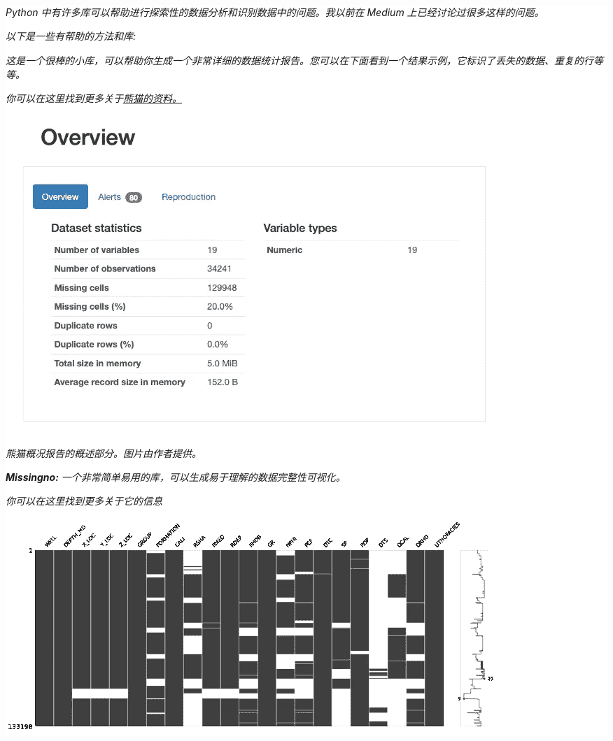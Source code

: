 *Python 中有许多库可以帮助进行探索性的数据分析和识别数据中的问题。我以前在 Medium 上已经讨论过很多这样的问题。*

*以下是一些有帮助的方法和库:*

*这是一个很棒的小库，可以帮助你生成一个非常详细的数据统计报告。您可以在下面看到一个结果示例，它标识了丢失的数据、重复的行等等。*

*你可以在这里找到更多关于[熊猫的资料。](/pandas-profiling-easy-exploratory-data-analysis-in-python-65d6d0e23650)*

*![](img/d5c101dec35706dee5cbdbc7255f4d89.png)*

*熊猫概况报告的概述部分。图片由作者提供。*

***Missingno:** 一个非常简单易用的库，可以生成易于理解的数据完整性可视化。*

*你可以在这里找到更多关于它的信息*

*![](img/ae51325e9b9c9402f88bb4c26f833490.png)*
